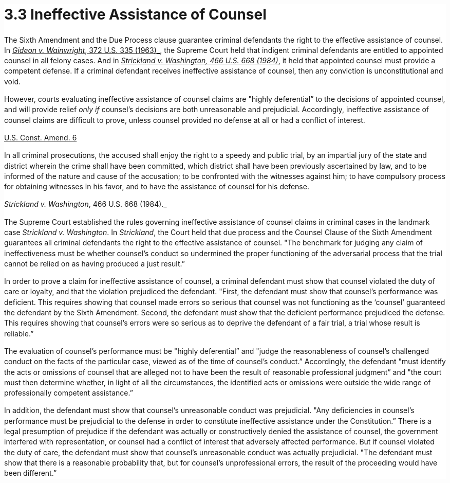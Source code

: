 ﻿# 3.3 Ineffective Assistance of Counsel

The Sixth Amendment and the Due Process clause guarantee criminal defendants the right to the effective assistance of counsel. In [_Gideon v. Wainwright_, 372 U.S. 335 (1963)_](https://scholar.google.com/scholar_case?case=694784363938594707&q=gideon+v+wainwright&hl=en&as_sdt=6,39), the Supreme Court held that indigent criminal defendants are entitled to appointed counsel in all felony cases. And in [_Strickland v. Washington,_ _466 U.S. 668 (1984)_](https://scholar.google.com/scholar_case?case=16585781351150334057), it held that appointed counsel must provide a competent defense. If a criminal defendant receives ineffective assistance of counsel, then any conviction is unconstitutional and void.

However, courts evaluating ineffective assistance of counsel claims are "highly deferential” to the decisions of appointed counsel, and will provide relief _only if_ counsel’s decisions are both unreasonable and prejudicial. Accordingly, ineffective assistance of counsel claims are difficult to prove, unless counsel provided no defense at all or had a conflict of interest.

<a href="https://www.law.cornell.edu/constitution/sixth_amendment">U.S. Const. Amend. 6</a> 

In all criminal prosecutions, the accused shall enjoy the right to a speedy and public trial, by an impartial jury of the state and district wherein the crime shall have been committed, which district shall have been previously ascertained by law, and to be informed of the nature and cause of the accusation; to be confronted with the witnesses against him; to have compulsory process for obtaining witnesses in his favor, and to have the assistance of counsel for his defense. 

_Strickland v. Washington_, 466 U.S. 668 (1984)._

The Supreme Court established the rules governing ineffective assistance of counsel claims in criminal cases in the landmark case _Strickland v. Washington_. In _Strickland_, the Court held that due process and the Counsel Clause of the Sixth Amendment guarantees all criminal defendants the right to the effective assistance of counsel. "The benchmark for judging any claim of ineffectiveness must be whether counsel’s conduct so undermined the proper functioning of the adversarial process that the trial cannot be relied on as having produced a just result.”

In order to prove a claim for ineffective assistance of counsel, a criminal defendant must show that counsel violated the duty of care or loyalty, and that the violation prejudiced the defendant. "First, the defendant must show that counsel’s performance was deficient. This requires showing that counsel made errors so serious that counsel was not functioning as the ‘counsel’ guaranteed the defendant by the Sixth Amendment. Second, the defendant must show that the deficient performance prejudiced the defense. This requires showing that counsel’s errors were so serious as to deprive the defendant of a fair trial, a trial whose result is reliable.”

The evaluation of counsel’s performance must be "highly deferential” and "judge the reasonableness of counsel’s challenged conduct on the facts of the particular case, viewed as of the time of counsel’s conduct.” Accordingly, the defendant "must identify the acts or omissions of counsel that are alleged not to have been the result of reasonable professional judgment” and "the court must then determine whether, in light of all the circumstances, the identified acts or omissions were outside the wide range of professionally competent assistance.”

In addition, the defendant must show that counsel’s unreasonable conduct was prejudicial. "Any deficiencies in counsel’s performance must be prejudicial to the defense in order to constitute ineffective assistance under the Constitution.” There is a legal presumption of prejudice if the defendant was actually or constructively denied the assistance of counsel, the government interfered with representation, or counsel had a conflict of interest that adversely affected performance. But if counsel violated the duty of care, the defendant must show that counsel’s unreasonable conduct was actually prejudicial. "The defendant must show that there is a reasonable probability that, but for counsel’s unprofessional errors, the result of the proceeding would have been different.”
